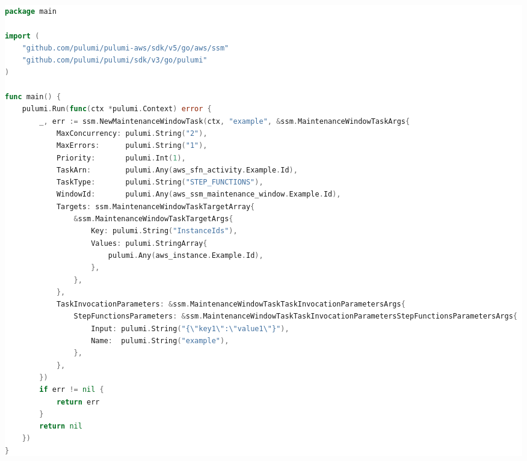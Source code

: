 </pulumi-choosable>
</div>


<div>
<pulumi-choosable type="language" values="go">

```go
package main

import (
	"github.com/pulumi/pulumi-aws/sdk/v5/go/aws/ssm"
	"github.com/pulumi/pulumi/sdk/v3/go/pulumi"
)

func main() {
	pulumi.Run(func(ctx *pulumi.Context) error {
		_, err := ssm.NewMaintenanceWindowTask(ctx, "example", &ssm.MaintenanceWindowTaskArgs{
			MaxConcurrency: pulumi.String("2"),
			MaxErrors:      pulumi.String("1"),
			Priority:       pulumi.Int(1),
			TaskArn:        pulumi.Any(aws_sfn_activity.Example.Id),
			TaskType:       pulumi.String("STEP_FUNCTIONS"),
			WindowId:       pulumi.Any(aws_ssm_maintenance_window.Example.Id),
			Targets: ssm.MaintenanceWindowTaskTargetArray{
				&ssm.MaintenanceWindowTaskTargetArgs{
					Key: pulumi.String("InstanceIds"),
					Values: pulumi.StringArray{
						pulumi.Any(aws_instance.Example.Id),
					},
				},
			},
			TaskInvocationParameters: &ssm.MaintenanceWindowTaskTaskInvocationParametersArgs{
				StepFunctionsParameters: &ssm.MaintenanceWindowTaskTaskInvocationParametersStepFunctionsParametersArgs{
					Input: pulumi.String("{\"key1\":\"value1\"}"),
					Name:  pulumi.String("example"),
				},
			},
		})
		if err != nil {
			return err
		}
		return nil
	})
}
```


</pulumi-choosable>
</div>


<div>
<pulumi-choosable type="language" values="java">
